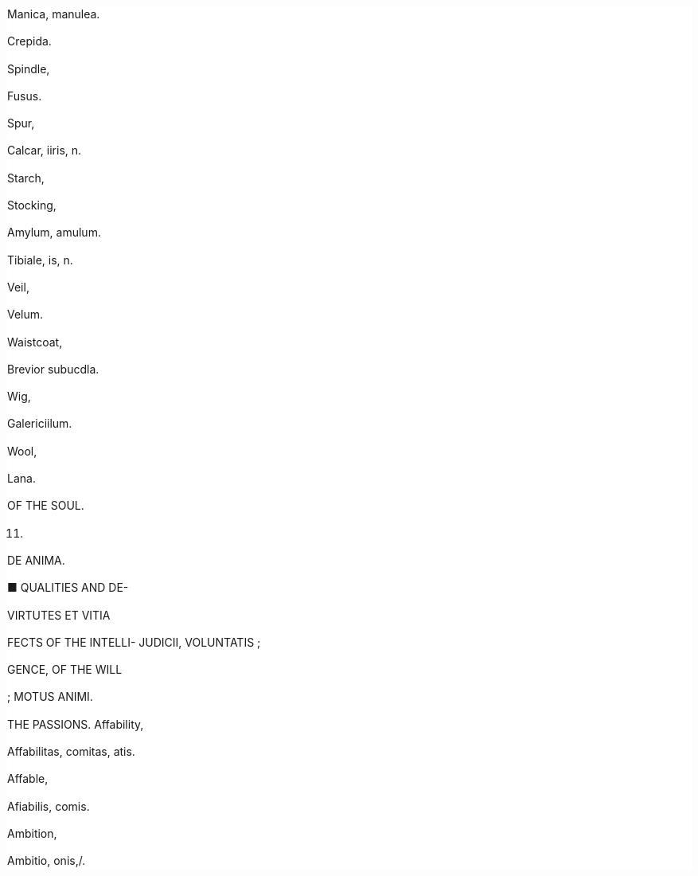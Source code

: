 Manica, manulea. 

Crepida. 

Spindle, 

Fusus. 

Spur, 

Calcar, iiris, n. 

Starch, 

Stocking, 

Amylum, amulum. 

Tibiale, is, n. 

Veil, 

Velum. 

Waistcoat, 

Brevior subucdla. 

Wig, 

Galericiilum. 

Wool, 

Lana. 

OF THE SOUL. 

11. 

DE ANIMA. 

■ QUALITIES AND DE- 

VIRTUTES ET VITIA 

FECTS OF THE INTELLI- JUDICII, VOLUNTATIS ; 

GENCE, OF THE WILL 

; MOTUS ANIMI. 

THE PASSIONS. 
Affability, 

Affabilitas, comitas, atis. 

Affable, 

Afiabilis, comis. 

Ambition, 

Ambitio, onis,/. 
